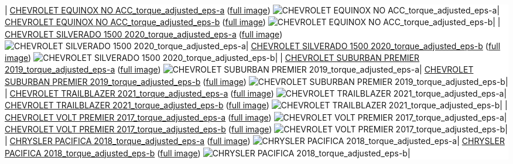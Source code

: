 | [CHEVROLET EQUINOX NO ACC_torque_adjusted_eps-a](#table-of-contents) ([full image](https://raw.github.com/twilsonco/openpilot/log-info/data/5b%20Community%20lateral%20torque%20NNFF%20fits%20LKA%20EPS%20torque/./CHEVROLET%20EQUINOX%20NO%20ACC_torque_adjusted_eps-a.png)) ![CHEVROLET EQUINOX NO ACC_torque_adjusted_eps-a](https://raw.github.com/twilsonco/openpilot/log-info/thumbnails/./CHEVROLET%20EQUINOX%20NO%20ACC_torque_adjusted_eps-a_3_thumbnail.jpg)| [CHEVROLET EQUINOX NO ACC_torque_adjusted_eps-b](#table-of-contents) ([full image](https://raw.github.com/twilsonco/openpilot/log-info/data/5b%20Community%20lateral%20torque%20NNFF%20fits%20LKA%20EPS%20torque/./CHEVROLET%20EQUINOX%20NO%20ACC_torque_adjusted_eps-b.png)) ![CHEVROLET EQUINOX NO ACC_torque_adjusted_eps-b](https://raw.github.com/twilsonco/openpilot/log-info/thumbnails/./CHEVROLET%20EQUINOX%20NO%20ACC_torque_adjusted_eps-b_3_thumbnail.jpg)|
| [CHEVROLET SILVERADO 1500 2020_torque_adjusted_eps-a](#table-of-contents) ([full image](https://raw.github.com/twilsonco/openpilot/log-info/data/5b%20Community%20lateral%20torque%20NNFF%20fits%20LKA%20EPS%20torque/./CHEVROLET%20SILVERADO%201500%202020_torque_adjusted_eps-a.png)) ![CHEVROLET SILVERADO 1500 2020_torque_adjusted_eps-a](https://raw.github.com/twilsonco/openpilot/log-info/thumbnails/./CHEVROLET%20SILVERADO%201500%202020_torque_adjusted_eps-a_3_thumbnail.jpg)| [CHEVROLET SILVERADO 1500 2020_torque_adjusted_eps-b](#table-of-contents) ([full image](https://raw.github.com/twilsonco/openpilot/log-info/data/5b%20Community%20lateral%20torque%20NNFF%20fits%20LKA%20EPS%20torque/./CHEVROLET%20SILVERADO%201500%202020_torque_adjusted_eps-b.png)) ![CHEVROLET SILVERADO 1500 2020_torque_adjusted_eps-b](https://raw.github.com/twilsonco/openpilot/log-info/thumbnails/./CHEVROLET%20SILVERADO%201500%202020_torque_adjusted_eps-b_3_thumbnail.jpg)|
| [CHEVROLET SUBURBAN PREMIER 2019_torque_adjusted_eps-a](#table-of-contents) ([full image](https://raw.github.com/twilsonco/openpilot/log-info/data/5b%20Community%20lateral%20torque%20NNFF%20fits%20LKA%20EPS%20torque/./CHEVROLET%20SUBURBAN%20PREMIER%202019_torque_adjusted_eps-a.png)) ![CHEVROLET SUBURBAN PREMIER 2019_torque_adjusted_eps-a](https://raw.github.com/twilsonco/openpilot/log-info/thumbnails/./CHEVROLET%20SUBURBAN%20PREMIER%202019_torque_adjusted_eps-a_3_thumbnail.jpg)| [CHEVROLET SUBURBAN PREMIER 2019_torque_adjusted_eps-b](#table-of-contents) ([full image](https://raw.github.com/twilsonco/openpilot/log-info/data/5b%20Community%20lateral%20torque%20NNFF%20fits%20LKA%20EPS%20torque/./CHEVROLET%20SUBURBAN%20PREMIER%202019_torque_adjusted_eps-b.png)) ![CHEVROLET SUBURBAN PREMIER 2019_torque_adjusted_eps-b](https://raw.github.com/twilsonco/openpilot/log-info/thumbnails/./CHEVROLET%20SUBURBAN%20PREMIER%202019_torque_adjusted_eps-b_3_thumbnail.jpg)|
| [CHEVROLET TRAILBLAZER 2021_torque_adjusted_eps-a](#table-of-contents) ([full image](https://raw.github.com/twilsonco/openpilot/log-info/data/5b%20Community%20lateral%20torque%20NNFF%20fits%20LKA%20EPS%20torque/./CHEVROLET%20TRAILBLAZER%202021_torque_adjusted_eps-a.png)) ![CHEVROLET TRAILBLAZER 2021_torque_adjusted_eps-a](https://raw.github.com/twilsonco/openpilot/log-info/thumbnails/./CHEVROLET%20TRAILBLAZER%202021_torque_adjusted_eps-a_3_thumbnail.jpg)| [CHEVROLET TRAILBLAZER 2021_torque_adjusted_eps-b](#table-of-contents) ([full image](https://raw.github.com/twilsonco/openpilot/log-info/data/5b%20Community%20lateral%20torque%20NNFF%20fits%20LKA%20EPS%20torque/./CHEVROLET%20TRAILBLAZER%202021_torque_adjusted_eps-b.png)) ![CHEVROLET TRAILBLAZER 2021_torque_adjusted_eps-b](https://raw.github.com/twilsonco/openpilot/log-info/thumbnails/./CHEVROLET%20TRAILBLAZER%202021_torque_adjusted_eps-b_3_thumbnail.jpg)|
| [CHEVROLET VOLT PREMIER 2017_torque_adjusted_eps-a](#table-of-contents) ([full image](https://raw.github.com/twilsonco/openpilot/log-info/data/5b%20Community%20lateral%20torque%20NNFF%20fits%20LKA%20EPS%20torque/./CHEVROLET%20VOLT%20PREMIER%202017_torque_adjusted_eps-a.png)) ![CHEVROLET VOLT PREMIER 2017_torque_adjusted_eps-a](https://raw.github.com/twilsonco/openpilot/log-info/thumbnails/./CHEVROLET%20VOLT%20PREMIER%202017_torque_adjusted_eps-a_3_thumbnail.jpg)| [CHEVROLET VOLT PREMIER 2017_torque_adjusted_eps-b](#table-of-contents) ([full image](https://raw.github.com/twilsonco/openpilot/log-info/data/5b%20Community%20lateral%20torque%20NNFF%20fits%20LKA%20EPS%20torque/./CHEVROLET%20VOLT%20PREMIER%202017_torque_adjusted_eps-b.png)) ![CHEVROLET VOLT PREMIER 2017_torque_adjusted_eps-b](https://raw.github.com/twilsonco/openpilot/log-info/thumbnails/./CHEVROLET%20VOLT%20PREMIER%202017_torque_adjusted_eps-b_3_thumbnail.jpg)|
| [CHRYSLER PACIFICA 2018_torque_adjusted_eps-a](#table-of-contents) ([full image](https://raw.github.com/twilsonco/openpilot/log-info/data/5b%20Community%20lateral%20torque%20NNFF%20fits%20LKA%20EPS%20torque/./CHRYSLER%20PACIFICA%202018_torque_adjusted_eps-a.png)) ![CHRYSLER PACIFICA 2018_torque_adjusted_eps-a](https://raw.github.com/twilsonco/openpilot/log-info/thumbnails/./CHRYSLER%20PACIFICA%202018_torque_adjusted_eps-a_3_thumbnail.jpg)| [CHRYSLER PACIFICA 2018_torque_adjusted_eps-b](#table-of-contents) ([full image](https://raw.github.com/twilsonco/openpilot/log-info/data/5b%20Community%20lateral%20torque%20NNFF%20fits%20LKA%20EPS%20torque/./CHRYSLER%20PACIFICA%202018_torque_adjusted_eps-b.png)) ![CHRYSLER PACIFICA 2018_torque_adjusted_eps-b](https://raw.github.com/twilsonco/openpilot/log-info/thumbnails/./CHRYSLER%20PACIFICA%202018_torque_adjusted_eps-b_3_thumbnail.jpg)|